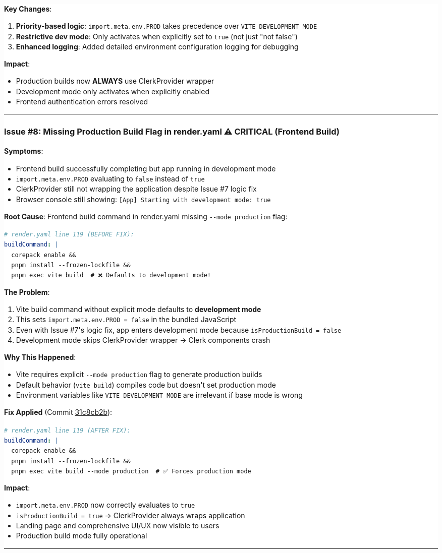 **Key Changes**:
1. **Priority-based logic**: `import.meta.env.PROD` takes precedence over `VITE_DEVELOPMENT_MODE`
2. **Restrictive dev mode**: Only activates when explicitly set to `true` (not just "not false")
3. **Enhanced logging**: Added detailed environment configuration logging for debugging

**Impact**:
- Production builds now **ALWAYS** use ClerkProvider wrapper
- Development mode only activates when explicitly enabled
- Frontend authentication errors resolved

---

### Issue #8: Missing Production Build Flag in render.yaml ⚠️ **CRITICAL** (Frontend Build)

**Symptoms**:
- Frontend build successfully completing but app running in development mode
- `import.meta.env.PROD` evaluating to `false` instead of `true`
- ClerkProvider still not wrapping the application despite Issue #7 logic fix
- Browser console still showing: `[App] Starting with development mode: true`

**Root Cause**:
Frontend build command in render.yaml missing `--mode production` flag:

```yaml
# render.yaml line 119 (BEFORE FIX):
buildCommand: |
  corepack enable &&
  pnpm install --frozen-lockfile &&
  pnpm exec vite build  # ❌ Defaults to development mode!
```

**The Problem**:
1. Vite build command without explicit mode defaults to **development mode**
2. This sets `import.meta.env.PROD = false` in the bundled JavaScript
3. Even with Issue #7's logic fix, app enters development mode because `isProductionBuild = false`
4. Development mode skips ClerkProvider wrapper → Clerk components crash

**Why This Happened**:
- Vite requires explicit `--mode production` flag to generate production builds
- Default behavior (`vite build`) compiles code but doesn't set production mode
- Environment variables like `VITE_DEVELOPMENT_MODE` are irrelevant if base mode is wrong

**Fix Applied** (Commit [31c8cb2b](https://github.com/Capliquify/capliquify-ai-dashboard-app/commit/31c8cb2b)):
```yaml
# render.yaml line 119 (AFTER FIX):
buildCommand: |
  corepack enable &&
  pnpm install --frozen-lockfile &&
  pnpm exec vite build --mode production  # ✅ Forces production mode
```

**Impact**:
- `import.meta.env.PROD` now correctly evaluates to `true`
- `isProductionBuild = true` → ClerkProvider always wraps application
- Landing page and comprehensive UI/UX now visible to users
- Production build mode fully operational

---